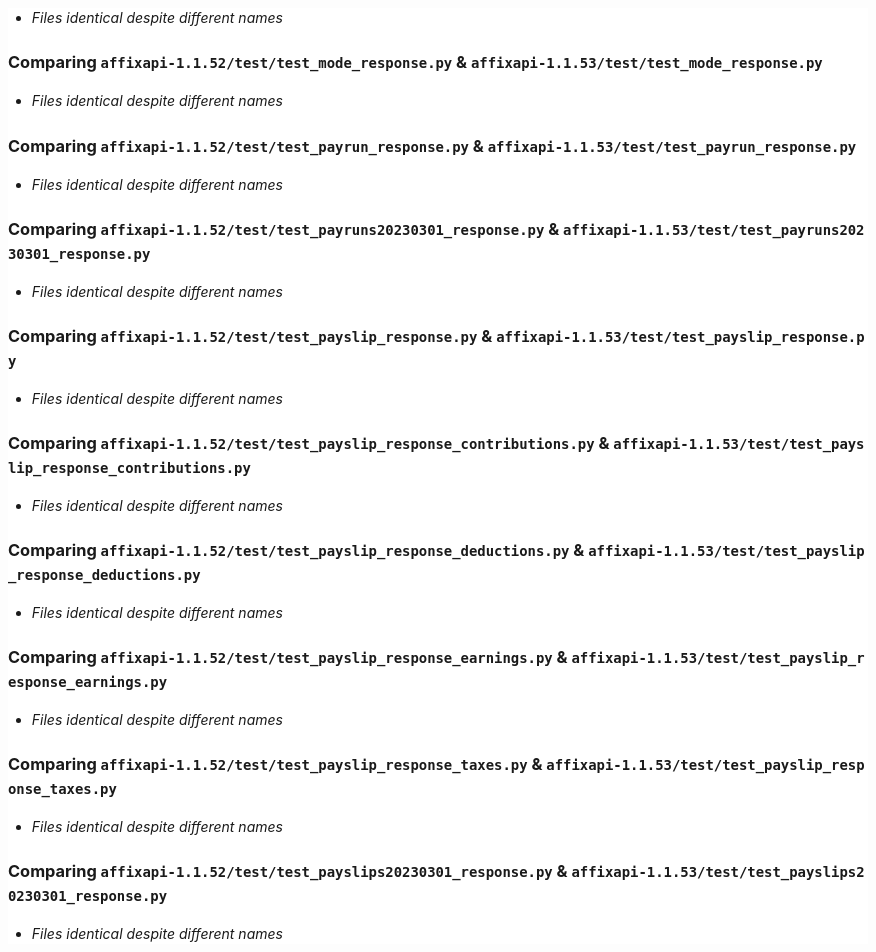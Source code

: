  * *Files identical despite different names*

### Comparing `affixapi-1.1.52/test/test_mode_response.py` & `affixapi-1.1.53/test/test_mode_response.py`

 * *Files identical despite different names*

### Comparing `affixapi-1.1.52/test/test_payrun_response.py` & `affixapi-1.1.53/test/test_payrun_response.py`

 * *Files identical despite different names*

### Comparing `affixapi-1.1.52/test/test_payruns20230301_response.py` & `affixapi-1.1.53/test/test_payruns20230301_response.py`

 * *Files identical despite different names*

### Comparing `affixapi-1.1.52/test/test_payslip_response.py` & `affixapi-1.1.53/test/test_payslip_response.py`

 * *Files identical despite different names*

### Comparing `affixapi-1.1.52/test/test_payslip_response_contributions.py` & `affixapi-1.1.53/test/test_payslip_response_contributions.py`

 * *Files identical despite different names*

### Comparing `affixapi-1.1.52/test/test_payslip_response_deductions.py` & `affixapi-1.1.53/test/test_payslip_response_deductions.py`

 * *Files identical despite different names*

### Comparing `affixapi-1.1.52/test/test_payslip_response_earnings.py` & `affixapi-1.1.53/test/test_payslip_response_earnings.py`

 * *Files identical despite different names*

### Comparing `affixapi-1.1.52/test/test_payslip_response_taxes.py` & `affixapi-1.1.53/test/test_payslip_response_taxes.py`

 * *Files identical despite different names*

### Comparing `affixapi-1.1.52/test/test_payslips20230301_response.py` & `affixapi-1.1.53/test/test_payslips20230301_response.py`

 * *Files identical despite different names*

